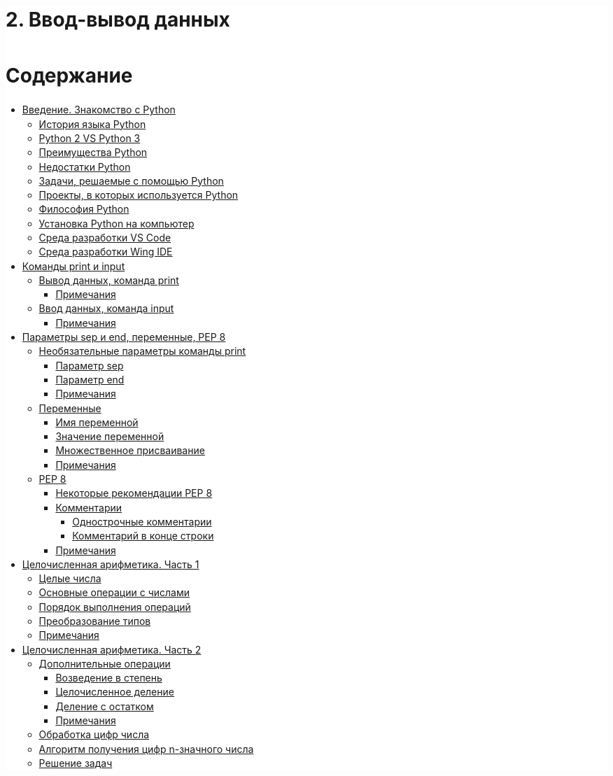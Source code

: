 # 2. Ввод-вывод данных

# Содержание 
+ [Введение. Знакомство с Python](#21-введение-знакомство-с-python)
    + [История языка Python](#введение)
    + [Python 2 VS Python 3](#python-2-vs-python-3)
    + [Преимущества Python](#преимущества-python)
    + [Недостатки Python](#недостатки-python)
    + [Задачи, решаемые с помощью Python](#задачи-решаемые-с-помощью-python)
    + [Проекты, в которых используется Python](#проекты-в-которых-используется-python)
    + [Философия Python](#философия-python)
    + [Установка Python на компьютер](https://stepik.org/lesson/284315/step/7?unit=265660)
    + [Среда разработки VS Code](https://stepik.org/lesson/284315/step/8?unit=265660)
    + [Среда разработки Wing IDE](https://stepik.org/lesson/284315/step/9?unit=265660)
+ [Команды print и input](#22-команды-print-и-input)
    + [Вывод данных, команда print](#вывод-данных-команда-print)
        + [Примечания](#примечания-1)
    + [Ввод данных, команда input](#ввод-данных-команда-input)
        + [Примечания](#примечания-2)
+ [Параметры sep и end, переменные, PEP 8](#23-параметры-sep-и-end)
    + [Необязательные параметры команды print](#необязательные-параметры-команды-print)
        + [Параметр sep](#параметр-sep)
        + [Параметр end](#параметр-end)
        + [Примечания](#примечания-3)
    + [Переменные](#переменные)
        + [Имя переменной](#имя-переменной)
        + [Значение переменной](#значение-переменной)
        + [Множественное присваивание](#множественное-присваивание)
        + [Примечания](#примечания-4)
    + [PEP 8](#pep-8)
        + [Некоторые рекомендации PEP 8](#некоторые-рекомендации-pep-8)
        + [Комментарии](#комментарии)
            + [Однострочные комментарии](#однострочные-комментарии)
            + [Комментарий в конце строки](#комментарий-в-конце-строки)
        + [Примечания](#примечания-5)
+ [Целочисленная арифметика. Часть 1](#24-целочисленная-арифметика-часть-1)
    + [Целые числа](#целые-числа)
    + [Основные операции с числами](#основные-операции-с-числами)
    + [Порядок выполнения операций](#порядок-выполнения-операций)
    + [Преобразование типов](#преобразование-типов)
    + [Примечания](#примечания-6)
+ [Целочисленная арифметика. Часть 2](#25-целочисленная-арифметика-часть-2)
    + [Дополнительные операции](#дополнительные-операции)
        + [Возведение в степень](#возведение-в-степень)
        + [Целочисленное деление](#целочисленное-деление)
        + [Деление с остатком](#деление-с-остатком)
        + [Примечания](#примечания-7)
    + [Обработка цифр числа](#обработка-цифр-числа)
    + [Алгоритм получения цифр n-значного числа](#алгоритм-получения-цифр-n-значного-числа)
    + [Решение задач](#решение-задач)
